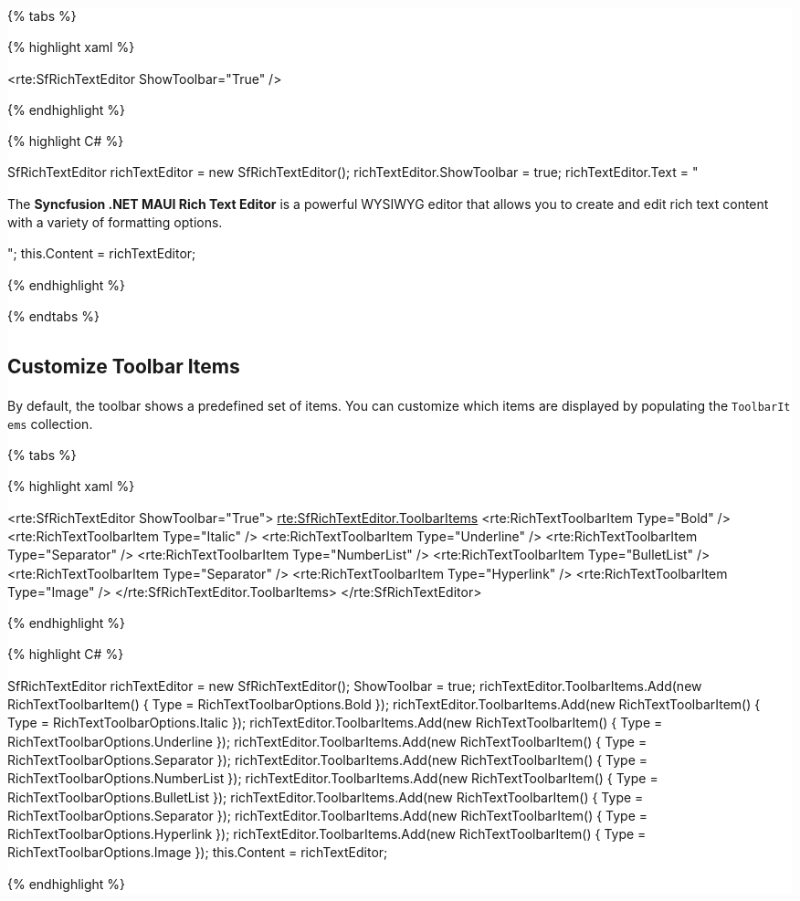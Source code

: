 {% tabs %}

{% highlight xaml %}

<rte:SfRichTextEditor ShowToolbar="True" />

{% endhighlight %}

{% highlight C# %}

SfRichTextEditor richTextEditor = new SfRichTextEditor();
richTextEditor.ShowToolbar = true;
richTextEditor.Text = "<p>The <b>Syncfusion .NET MAUI Rich Text Editor</b> is a powerful WYSIWYG editor that allows you to create and edit rich text content with a variety of formatting options.</p>";
this.Content = richTextEditor;

{% endhighlight %}

{% endtabs %}

## Customize Toolbar Items

By default, the toolbar shows a predefined set of items. You can customize which items are displayed by populating the `ToolbarItems` collection.

{% tabs %}

{% highlight xaml %}

<rte:SfRichTextEditor ShowToolbar="True">
    <rte:SfRichTextEditor.ToolbarItems>
        <rte:RichTextToolbarItem Type="Bold" />
        <rte:RichTextToolbarItem Type="Italic" />
        <rte:RichTextToolbarItem Type="Underline" />
        <rte:RichTextToolbarItem Type="Separator" />
        <rte:RichTextToolbarItem Type="NumberList" />
        <rte:RichTextToolbarItem Type="BulletList" />
        <rte:RichTextToolbarItem Type="Separator" />
        <rte:RichTextToolbarItem Type="Hyperlink" />
        <rte:RichTextToolbarItem Type="Image" />
    </rte:SfRichTextEditor.ToolbarItems>
</rte:SfRichTextEditor>

{% endhighlight %}

{% highlight C# %}

SfRichTextEditor richTextEditor = new SfRichTextEditor();
ShowToolbar = true;
richTextEditor.ToolbarItems.Add(new RichTextToolbarItem() { Type = RichTextToolbarOptions.Bold });
richTextEditor.ToolbarItems.Add(new RichTextToolbarItem() { Type = RichTextToolbarOptions.Italic });
richTextEditor.ToolbarItems.Add(new RichTextToolbarItem() { Type = RichTextToolbarOptions.Underline });
richTextEditor.ToolbarItems.Add(new RichTextToolbarItem() { Type = RichTextToolbarOptions.Separator });
richTextEditor.ToolbarItems.Add(new RichTextToolbarItem() { Type = RichTextToolbarOptions.NumberList });
richTextEditor.ToolbarItems.Add(new RichTextToolbarItem() { Type = RichTextToolbarOptions.BulletList });
richTextEditor.ToolbarItems.Add(new RichTextToolbarItem() { Type = RichTextToolbarOptions.Separator });
richTextEditor.ToolbarItems.Add(new RichTextToolbarItem() { Type = RichTextToolbarOptions.Hyperlink });
richTextEditor.ToolbarItems.Add(new RichTextToolbarItem() { Type = RichTextToolbarOptions.Image });
this.Content = richTextEditor;

{% endhighlight %}
